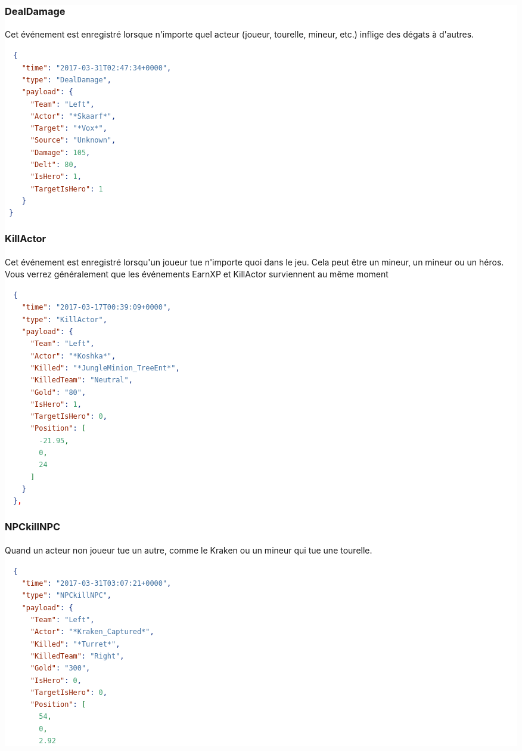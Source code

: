 ### DealDamage
Cet événement est enregistré lorsque n'importe quel acteur (joueur, tourelle, mineur, etc.) inflige des dégats à d'autres.
```json
  {
    "time": "2017-03-31T02:47:34+0000",
    "type": "DealDamage",
    "payload": {
      "Team": "Left",
      "Actor": "*Skaarf*",
      "Target": "*Vox*",
      "Source": "Unknown",
      "Damage": 105,
      "Delt": 80,
      "IsHero": 1,
      "TargetIsHero": 1
    }
 }
```

### KillActor
Cet événement est enregistré lorsqu'un joueur tue n'importe quoi dans le jeu. Cela peut être un mineur, un mineur ou un héros. Vous verrez généralement que les événements EarnXP et KillActor surviennent au même moment 

```json
  {
    "time": "2017-03-17T00:39:09+0000",
    "type": "KillActor",
    "payload": {
      "Team": "Left",
      "Actor": "*Koshka*",
      "Killed": "*JungleMinion_TreeEnt*",
      "KilledTeam": "Neutral",
      "Gold": "80",
      "IsHero": 1,
      "TargetIsHero": 0,
      "Position": [
        -21.95,
        0,
        24
      ]
    }
  },
```

### NPCkillNPC
Quand un acteur non joueur tue un autre, comme le Kraken ou un mineur qui tue une tourelle.
```json
  {
    "time": "2017-03-31T03:07:21+0000",
    "type": "NPCkillNPC",
    "payload": {
      "Team": "Left",
      "Actor": "*Kraken_Captured*",
      "Killed": "*Turret*",
      "KilledTeam": "Right",
      "Gold": "300",
      "IsHero": 0,
      "TargetIsHero": 0,
      "Position": [
        54,
        0,
        2.92
```